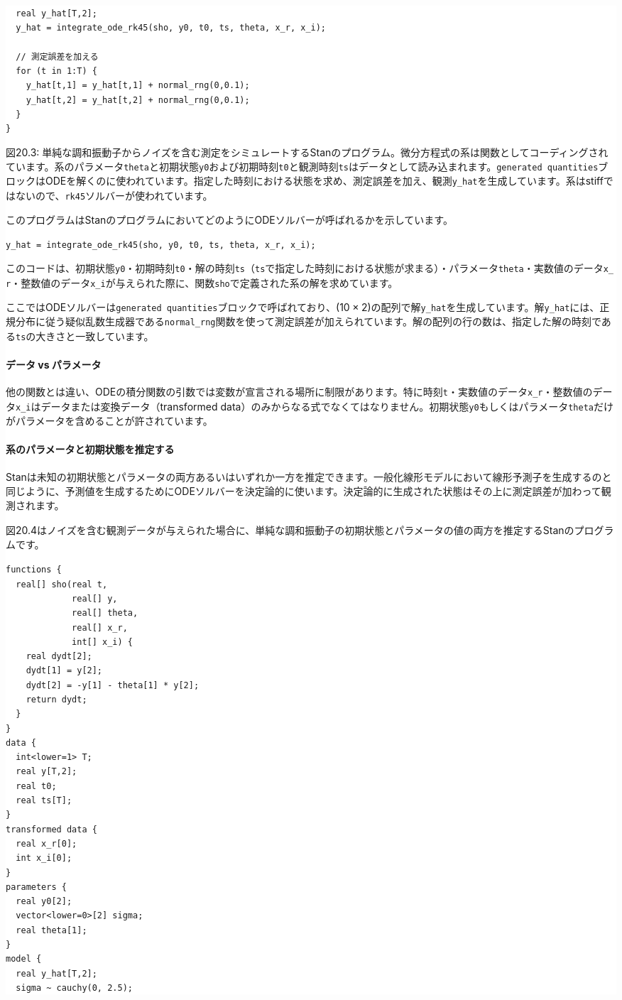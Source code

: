 ```
  real y_hat[T,2];
  y_hat = integrate_ode_rk45(sho, y0, t0, ts, theta, x_r, x_i);

  // 測定誤差を加える
  for (t in 1:T) {
    y_hat[t,1] = y_hat[t,1] + normal_rng(0,0.1);
    y_hat[t,2] = y_hat[t,2] + normal_rng(0,0.1);
  }
}
```
図20.3: 単純な調和振動子からノイズを含む測定をシミュレートするStanのプログラム。微分方程式の系は関数としてコーディングされています。系のパラメータ`theta`と初期状態`y0`および初期時刻`t0`と観測時刻`ts`はデータとして読み込まれます。`generated quantities`ブロックはODEを解くのに使われています。指定した時刻における状態を求め、測定誤差を加え、観測`y_hat`を生成しています。系はstiffではないので、`rk45`ソルバーが使われています。

このプログラムはStanのプログラムにおいてどのようにODEソルバーが呼ばれるかを示しています。
```
y_hat = integrate_ode_rk45(sho, y0, t0, ts, theta, x_r, x_i);
```
このコードは、初期状態`y0`・初期時刻`t0`・解の時刻`ts`（`ts`で指定した時刻における状態が求まる）・パラメータ`theta`・実数値のデータ`x_r`・整数値のデータ`x_i`が与えられた際に、関数`sho`で定義された系の解を求めています。

ここではODEソルバーは`generated quantities`ブロックで呼ばれており、$(10 \times 2)$の配列で解`y_hat`を生成しています。解`y_hat`には、正規分布に従う疑似乱数生成器である`normal_rng`関数を使って測定誤差が加えられています。解の配列の行の数は、指定した解の時刻である`ts`の大きさと一致しています。


#### データ vs パラメータ
他の関数とは違い、ODEの積分関数の引数では変数が宣言される場所に制限があります。特に時刻`t`・実数値のデータ`x_r`・整数値のデータ`x_i`はデータまたは変換データ（transformed data）のみからなる式でなくてはなりません。初期状態`y0`もしくはパラメータ`theta`だけがパラメータを含めることが許されています。


#### 系のパラメータと初期状態を推定する
Stanは未知の初期状態とパラメータの両方あるいはいずれか一方を推定できます。一般化線形モデルにおいて線形予測子を生成するのと同じように、予測値を生成するためにODEソルバーを決定論的に使います。決定論的に生成された状態はその上に測定誤差が加わって観測されます。

図20.4はノイズを含む観測データが与えられた場合に、単純な調和振動子の初期状態とパラメータの値の両方を推定するStanのプログラムです。
```
functions {
  real[] sho(real t,
             real[] y,
             real[] theta,
             real[] x_r,
             int[] x_i) {
    real dydt[2];
    dydt[1] = y[2];
    dydt[2] = -y[1] - theta[1] * y[2];
    return dydt;
  }
}
data {
  int<lower=1> T;
  real y[T,2];
  real t0;
  real ts[T];
}
transformed data {
  real x_r[0];
  int x_i[0];
}
parameters {
  real y0[2];
  vector<lower=0>[2] sigma;
  real theta[1];
}
model {
  real y_hat[T,2];
  sigma ~ cauchy(0, 2.5);
```